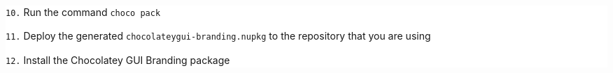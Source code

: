 `10.` Run the command `choco pack`

`11.` Deploy the generated `chocolateygui-branding.nupkg` to the repository that you are using

`12.` Install the Chocolatey GUI Branding package